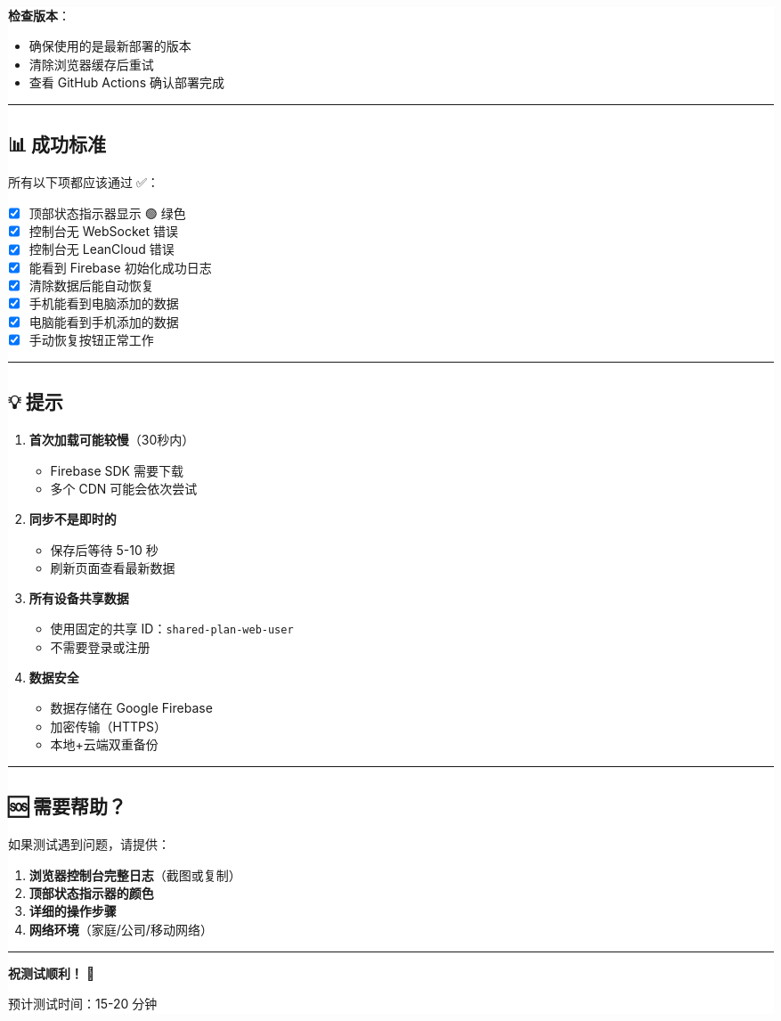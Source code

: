 **检查版本**：
- 确保使用的是最新部署的版本
- 清除浏览器缓存后重试
- 查看 GitHub Actions 确认部署完成

---

## 📊 成功标准

所有以下项都应该通过 ✅：

- [x] 顶部状态指示器显示 🟢 绿色
- [x] 控制台无 WebSocket 错误
- [x] 控制台无 LeanCloud 错误
- [x] 能看到 Firebase 初始化成功日志
- [x] 清除数据后能自动恢复
- [x] 手机能看到电脑添加的数据
- [x] 电脑能看到手机添加的数据
- [x] 手动恢复按钮正常工作

---

## 💡 提示

1. **首次加载可能较慢**（30秒内）
   - Firebase SDK 需要下载
   - 多个 CDN 可能会依次尝试

2. **同步不是即时的**
   - 保存后等待 5-10 秒
   - 刷新页面查看最新数据

3. **所有设备共享数据**
   - 使用固定的共享 ID：`shared-plan-web-user`
   - 不需要登录或注册

4. **数据安全**
   - 数据存储在 Google Firebase
   - 加密传输（HTTPS）
   - 本地+云端双重备份

---

## 🆘 需要帮助？

如果测试遇到问题，请提供：

1. **浏览器控制台完整日志**（截图或复制）
2. **顶部状态指示器的颜色**
3. **详细的操作步骤**
4. **网络环境**（家庭/公司/移动网络）

---

**祝测试顺利！** 🎉

预计测试时间：15-20 分钟

